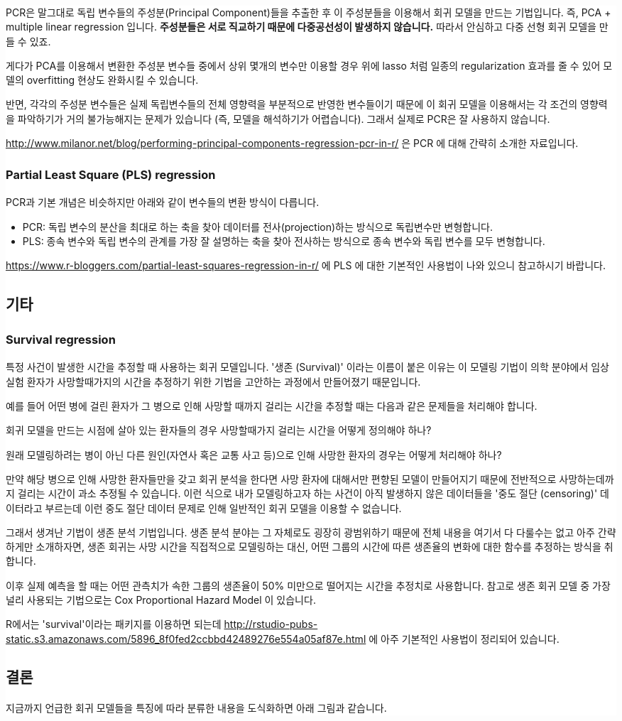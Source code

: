PCR은 말그대로 독립 변수들의 주성분(Principal Component)들을 추출한 후 이 주성분들을 이용해서 회귀 모델을 만드는 기법입니다. 즉, PCA + multiple linear regression 입니다. **주성분들은 서로 직교하기 때문에 다중공선성이 발생하지 않습니다.** 따라서 안심하고 다중 선형 회귀 모델을 만들 수 있죠.

게다가 PCA를 이용해서 변환한 주성분 변수들 중에서 상위 몇개의 변수만 이용할 경우 위에 lasso 처럼 일종의 regularization 효과를 줄 수 있어 모델의 overfitting 현상도 완화시킬 수 있습니다. 

반면, 각각의 주성분 변수들은 실제 독립변수들의 전체 영향력을 부분적으로 반영한 변수들이기 때문에 이 회귀 모델을 이용해서는 각 조건의 영향력을 파악하기가 거의 불가능해지는 문제가 있습니다 (즉, 모델을 해석하기가 어렵습니다). 그래서 실제로 PCR은 잘 사용하지 않습니다. 

<http://www.milanor.net/blog/performing-principal-components-regression-pcr-in-r/> 은 PCR 에 대해 간략히 소개한 자료입니다. 

### Partial Least Square (PLS) regression

PCR과 기본 개념은 비슷하지만 아래와 같이 변수들의 변환 방식이 다릅니다.

* PCR: 독립 변수의 분산을 최대로 하는 축을 찾아 데이터를 전사(projection)하는 방식으로 독립변수만 변형합니다.
* PLS: 종속 변수와 독립 변수의 관계를 가장 잘 설명하는 축을 찾아 전사하는 방식으로 종속 변수와 독립 변수를 모두 변형합니다.

<https://www.r-bloggers.com/partial-least-squares-regression-in-r/> 에 PLS 에 대한 기본적인 사용법이 나와 있으니 참고하시기 바랍니다.



## 기타

### Survival regression

특정 사건이 발생한 시간을 추정할 때 사용하는 회귀 모델입니다. '생존 (Survival)' 이라는 이름이 붙은 이유는 이 모델링 기법이 의학 분야에서 임상 실험 환자가 사망할때가지의 시간을 추정하기 위한 기법을 고안하는 과정에서 만들어졌기 때문입니다.

예를 들어 어떤 병에 걸린 환자가 그 병으로 인해 사망할 때까지 걸리는 시간을 추정할 때는 다음과 같은 문제들을 처리해야 합니다.

회귀 모델을 만드는 시점에 살아 있는 환자들의 경우 사망할때가지 걸리는 시간을 어떻게 정의해야 하나?

원래 모델링하려는 병이 아닌 다른 원인(자연사 혹은 교통 사고 등)으로 인해 사망한 환자의 경우는 어떻게 처리해야 하나?

만약 해당 병으로 인해 사망한 환자들만을 갖고 회귀 분석을 한다면 사망 환자에 대해서만 편향된 모델이 만들어지기 때문에 전반적으로 사망하는데까지 걸리는 시간이 과소 추정될 수 있습니다. 이런 식으로 내가 모델링하고자 하는 사건이 아직 발생하지 않은 데이터들을 '중도 절단 (censoring)' 데이터라고 부르는데 이런 중도 절단 데이터 문제로 인해 일반적인 회귀 모델을 이용할 수 없습니다. 

그래서 생겨난 기법이 생존 분석 기법입니다. 생존 분석 분야는 그 자체로도 굉장히 광범위하기 때문에 전체 내용을 여기서 다 다룰수는 없고 아주 간략하게만 소개하자면, 생존 회귀는 사망 시간을 직접적으로 모델링하는 대신, 어떤 그룹의 시간에 따른 생존율의 변화에 대한 함수를 추정하는 방식을 취합니다. 

이후 실제 예측을 할 때는 어떤 관측치가 속한 그룹의 생존율이 50% 미만으로 떨어지는 시간을 추정치로 사용합니다. 참고로 생존 회귀 모델 중 가장 널리 사용되는 기법으로는 Cox Proportional Hazard Model 이 있습니다. 

R에서는 'survival'이라는 패키지를 이용하면 되는데 <http://rstudio-pubs-static.s3.amazonaws.com/5896_8f0fed2ccbbd42489276e554a05af87e.html> 에 아주 기본적인 사용법이 정리되어 있습니다.



## 결론

지금까지 언급한 회귀 모델들을 특징에 따라 분류한 내용을 도식화하면 아래 그림과 같습니다.

